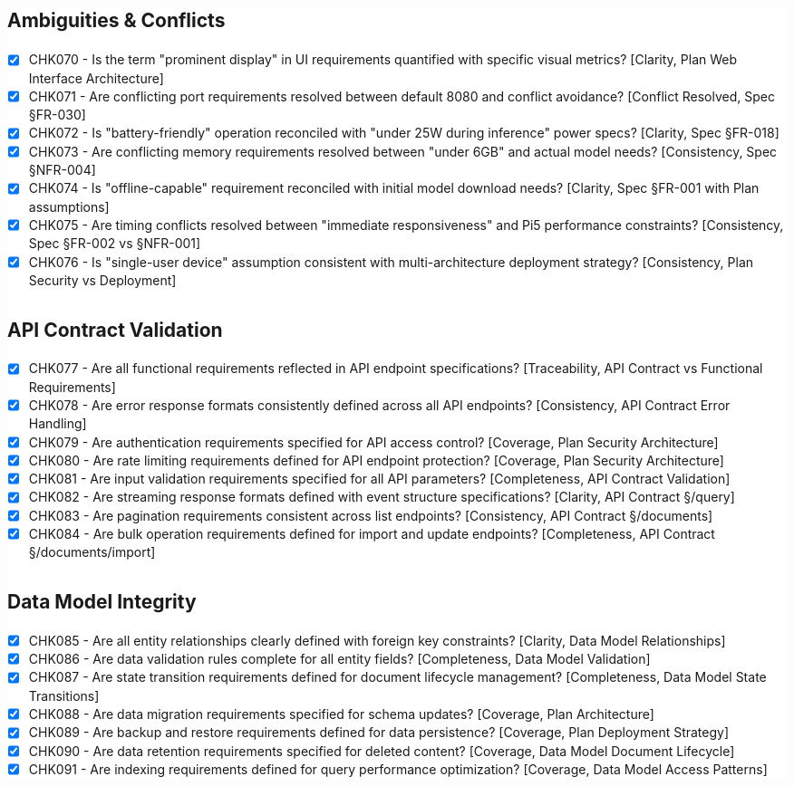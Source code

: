 ## Ambiguities & Conflicts

- [X] CHK070 - Is the term "prominent display" in UI requirements quantified with specific visual metrics? [Clarity, Plan Web Interface Architecture]
- [X] CHK071 - Are conflicting port requirements resolved between default 8080 and conflict avoidance? [Conflict Resolved, Spec §FR-030]
- [X] CHK072 - Is "battery-friendly" operation reconciled with "under 25W during inference" power specs? [Clarity, Spec §FR-018]
- [X] CHK073 - Are conflicting memory requirements resolved between "under 6GB" and actual model needs? [Consistency, Spec §NFR-004]
- [X] CHK074 - Is "offline-capable" requirement reconciled with initial model download needs? [Clarity, Spec §FR-001 with Plan assumptions]
- [X] CHK075 - Are timing conflicts resolved between "immediate responsiveness" and Pi5 performance constraints? [Consistency, Spec §FR-002 vs §NFR-001]
- [X] CHK076 - Is "single-user device" assumption consistent with multi-architecture deployment strategy? [Consistency, Plan Security vs Deployment]

## API Contract Validation

- [X] CHK077 - Are all functional requirements reflected in API endpoint specifications? [Traceability, API Contract vs Functional Requirements]
- [X] CHK078 - Are error response formats consistently defined across all API endpoints? [Consistency, API Contract Error Handling]
- [X] CHK079 - Are authentication requirements specified for API access control? [Coverage, Plan Security Architecture]
- [X] CHK080 - Are rate limiting requirements defined for API endpoint protection? [Coverage, Plan Security Architecture]
- [X] CHK081 - Are input validation requirements specified for all API parameters? [Completeness, API Contract Validation]
- [X] CHK082 - Are streaming response formats defined with event structure specifications? [Clarity, API Contract §/query]
- [X] CHK083 - Are pagination requirements consistent across list endpoints? [Consistency, API Contract §/documents]
- [X] CHK084 - Are bulk operation requirements defined for import and update endpoints? [Completeness, API Contract §/documents/import]

## Data Model Integrity

- [X] CHK085 - Are all entity relationships clearly defined with foreign key constraints? [Clarity, Data Model Relationships]
- [X] CHK086 - Are data validation rules complete for all entity fields? [Completeness, Data Model Validation]
- [X] CHK087 - Are state transition requirements defined for document lifecycle management? [Completeness, Data Model State Transitions]
- [X] CHK088 - Are data migration requirements specified for schema updates? [Coverage, Plan Architecture]
- [X] CHK089 - Are backup and restore requirements defined for data persistence? [Coverage, Plan Deployment Strategy]
- [X] CHK090 - Are data retention requirements specified for deleted content? [Coverage, Data Model Document Lifecycle]
- [X] CHK091 - Are indexing requirements defined for query performance optimization? [Coverage, Data Model Access Patterns]
